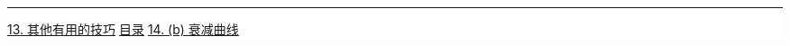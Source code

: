 















---

<nav class="pagination justify-content-between">
<a href="../13">13. 其他有用的技巧</a>
<a href="../">目录</a>
<a href="../14b">14. (b) 衰减曲线</a>
</nav>

